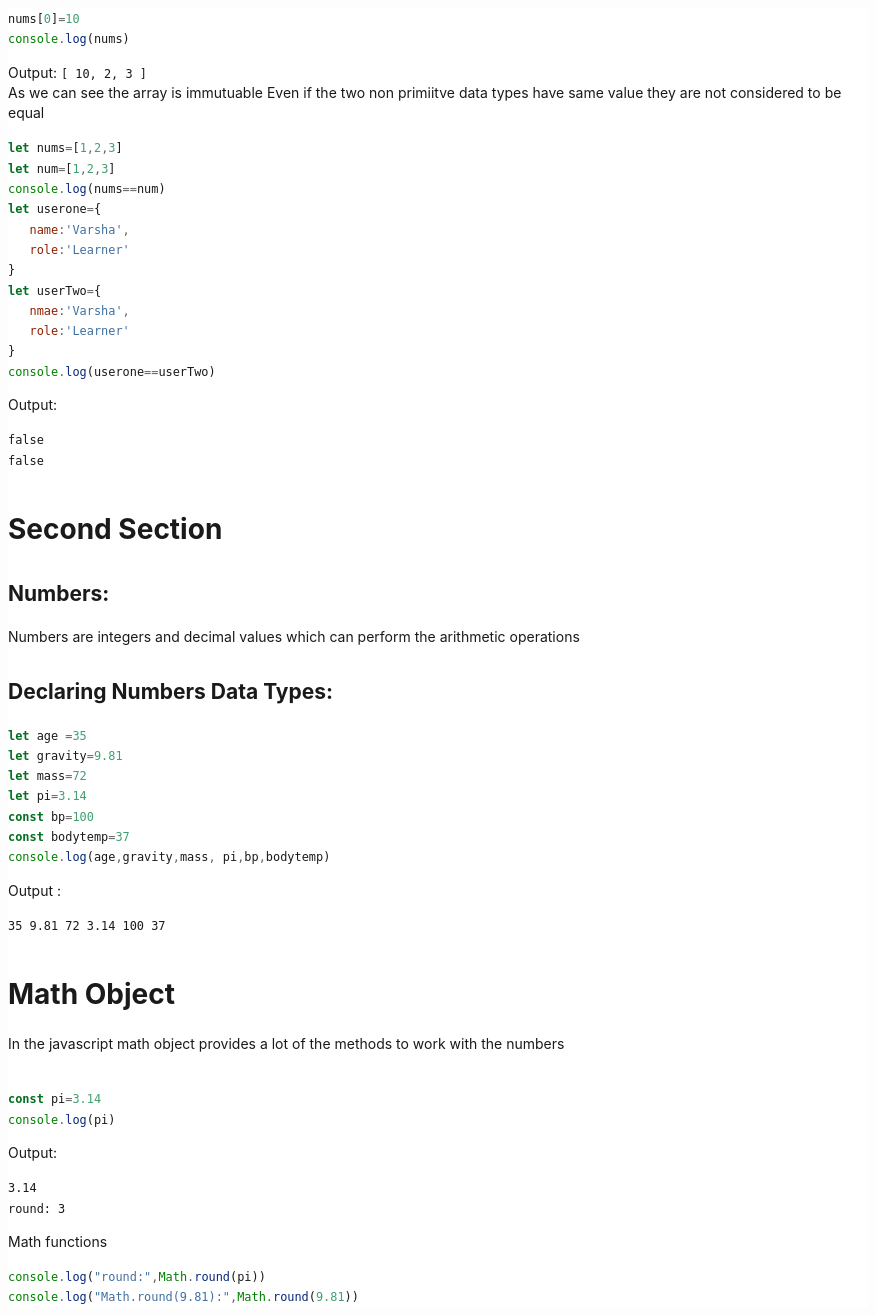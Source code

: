 ```javascript
 nums[0]=10
 console.log(nums)
 ```
 Output:
 ````[ 10, 2, 3 ]````
 <br>
 As we can see the array is immutuable 
 Even if the two non primiitve data types have same value they are not considered to be equal
 ```javascript
 let nums=[1,2,3]
 let num=[1,2,3]
 console.log(nums==num)
 let userone={
    name:'Varsha',
    role:'Learner'
 }
 let userTwo={
    nmae:'Varsha',
    role:'Learner'
 }
 console.log(userone==userTwo)
```
Output:
````output
false
false
````
# Second Section
## Numbers:
Numbers are integers and decimal values which can perform the arithmetic operations
## Declaring Numbers Data Types:
```javascript
let age =35
let gravity=9.81
let mass=72
let pi=3.14
const bp=100
const bodytemp=37
console.log(age,gravity,mass, pi,bp,bodytemp)
```
Output :
````Output:
35 9.81 72 3.14 100 37
````

# Math Object
In the javascript math object provides a lot of the methods to work with the numbers
```javascript

const pi=3.14
console.log(pi)
```
Output:
````Output:
3.14
round: 3
````
Math functions 
```javascript
console.log("round:",Math.round(pi))
console.log("Math.round(9.81):",Math.round(9.81))
```